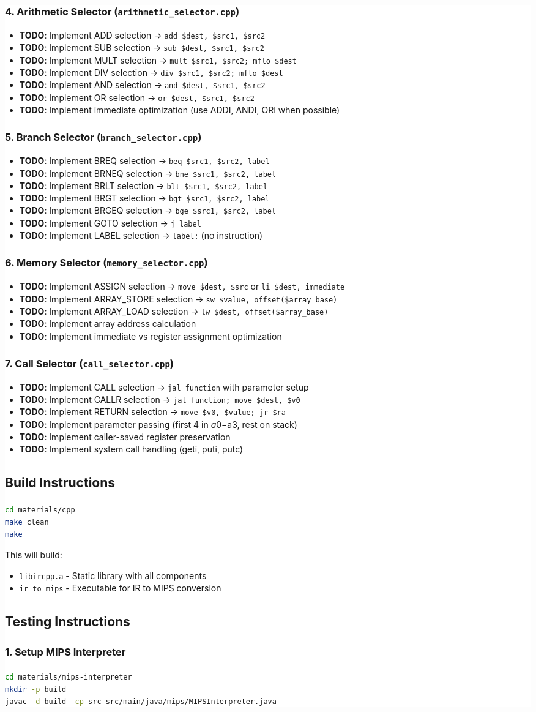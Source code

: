 ### 4. Arithmetic Selector (`arithmetic_selector.cpp`)
- **TODO**: Implement ADD selection → `add $dest, $src1, $src2`
- **TODO**: Implement SUB selection → `sub $dest, $src1, $src2`
- **TODO**: Implement MULT selection → `mult $src1, $src2; mflo $dest`
- **TODO**: Implement DIV selection → `div $src1, $src2; mflo $dest`
- **TODO**: Implement AND selection → `and $dest, $src1, $src2`
- **TODO**: Implement OR selection → `or $dest, $src1, $src2`
- **TODO**: Implement immediate optimization (use ADDI, ANDI, ORI when possible)

### 5. Branch Selector (`branch_selector.cpp`)
- **TODO**: Implement BREQ selection → `beq $src1, $src2, label`
- **TODO**: Implement BRNEQ selection → `bne $src1, $src2, label`
- **TODO**: Implement BRLT selection → `blt $src1, $src2, label`
- **TODO**: Implement BRGT selection → `bgt $src1, $src2, label`
- **TODO**: Implement BRGEQ selection → `bge $src1, $src2, label`
- **TODO**: Implement GOTO selection → `j label`
- **TODO**: Implement LABEL selection → `label:` (no instruction)

### 6. Memory Selector (`memory_selector.cpp`)
- **TODO**: Implement ASSIGN selection → `move $dest, $src` or `li $dest, immediate`
- **TODO**: Implement ARRAY_STORE selection → `sw $value, offset($array_base)`
- **TODO**: Implement ARRAY_LOAD selection → `lw $dest, offset($array_base)`
- **TODO**: Implement array address calculation
- **TODO**: Implement immediate vs register assignment optimization

### 7. Call Selector (`call_selector.cpp`)
- **TODO**: Implement CALL selection → `jal function` with parameter setup
- **TODO**: Implement CALLR selection → `jal function; move $dest, $v0`
- **TODO**: Implement RETURN selection → `move $v0, $value; jr $ra`
- **TODO**: Implement parameter passing (first 4 in $a0-$a3, rest on stack)
- **TODO**: Implement caller-saved register preservation
- **TODO**: Implement system call handling (geti, puti, putc)

## Build Instructions

```bash
cd materials/cpp
make clean
make
```

This will build:
- `libircpp.a` - Static library with all components
- `ir_to_mips` - Executable for IR to MIPS conversion

## Testing Instructions

### 1. Setup MIPS Interpreter

```bash
cd materials/mips-interpreter
mkdir -p build
javac -d build -cp src src/main/java/mips/MIPSInterpreter.java
```
